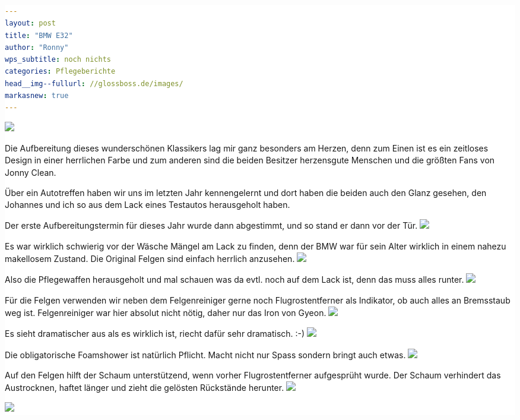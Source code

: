 ```yaml
---
layout: post
title: "BMW E32"
author: "Ronny"
wps_subtitle: noch nichts
categories: Pflegeberichte
head__img--fullurl: //glossboss.de/images/
markasnew: true
---
```

![](https://glossboss.de/images/chiller/BMWE32/BannerBMWE32.png)

Die Aufbereitung dieses wunderschönen Klassikers lag mir ganz besonders am Herzen, denn zum Einen ist es ein zeitloses Design in einer herrlichen Farbe und zum anderen sind die beiden Besitzer herzensgute Menschen und die größten Fans von Jonny Clean.

Über ein Autotreffen haben wir uns im letzten Jahr kennengelernt und dort haben die beiden auch den Glanz gesehen, den Johannes und ich so aus dem Lack eines Testautos herausgeholt haben.

Der erste Aufbereitungstermin für dieses Jahr wurde dann abgestimmt,  und so stand er dann vor der Tür.
![](https://glossboss.de/images/chiller/BMWE32/BMWE32001.jpg)

Es war wirklich schwierig vor der Wäsche Mängel am Lack zu finden, denn der BMW war für sein Alter wirklich in einem nahezu makellosem Zustand. Die Original Felgen sind einfach herrlich anzusehen.
![](https://glossboss.de/images/chiller/BMWE32/BMWE32002.jpg)

Also die Pflegewaffen herausgeholt und mal schauen was da evtl. noch auf dem Lack ist, denn das muss alles runter.
![](https://glossboss.de/images/chiller/BMWE32/BMWE32003.jpg)

Für die Felgen verwenden wir neben dem Felgenreiniger gerne noch Flugrostentferner als Indikator, ob auch alles an Bremsstaub weg ist. Felgenreiniger war hier absolut nicht nötig, daher nur das Iron von Gyeon.
![](https://glossboss.de/images/chiller/BMWE32/BMWE32004.jpg)

Es sieht dramatischer aus als es wirklich ist, riecht dafür sehr dramatisch. :-)
![](https://glossboss.de/images/chiller/BMWE32/BMWE32005.jpg)

Die obligatorische Foamshower ist natürlich Pflicht. Macht nicht nur Spass sondern bringt auch etwas.
![](https://glossboss.de/images/chiller/BMWE32/BMWE32006.jpg)

Auf den Felgen hilft der Schaum unterstützend, wenn vorher Flugrostentferner aufgesprüht wurde. Der Schaum verhindert das Austrocknen, haftet länger und zieht die gelösten Rückstände herunter.
![](https://glossboss.de/images/chiller/BMWE32/BMWE32007.jpg)


![](https://glossboss.de/images/chiller/BMWE32/BMWE32008.jpg)
